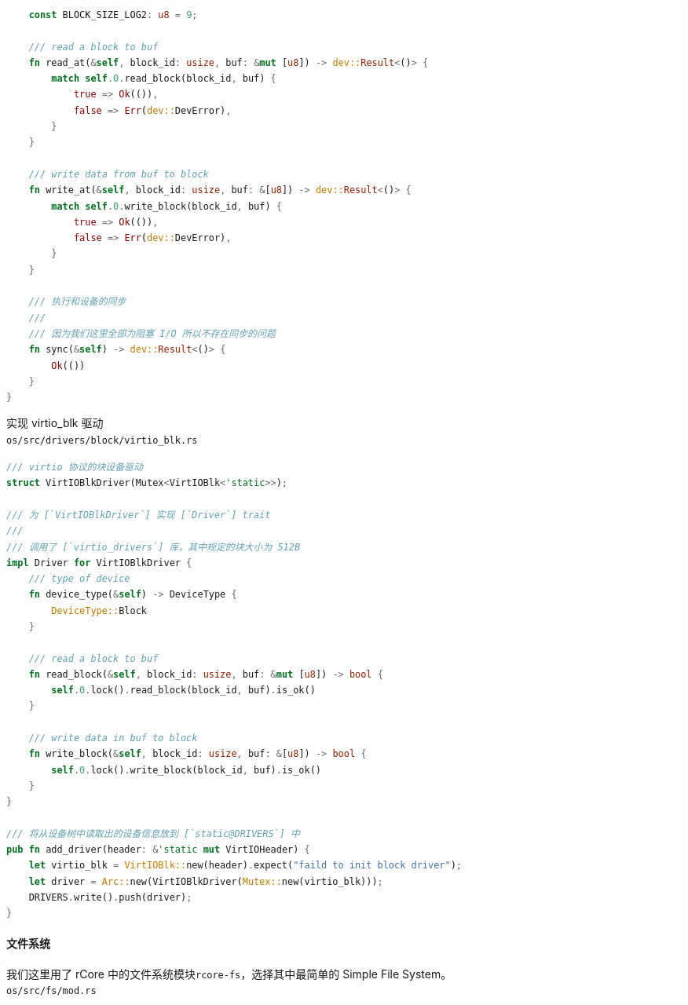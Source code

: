 ```Rust
    const BLOCK_SIZE_LOG2: u8 = 9;

    /// read a block to buf
    fn read_at(&self, block_id: usize, buf: &mut [u8]) -> dev::Result<()> {
        match self.0.read_block(block_id, buf) {
            true => Ok(()),
            false => Err(dev::DevError),
        }        
    }

    /// write data from buf to block
    fn write_at(&self, block_id: usize, buf: &[u8]) -> dev::Result<()> {
        match self.0.write_block(block_id, buf) {
            true => Ok(()),
            false => Err(dev::DevError),
        }
    }

    /// 执行和设备的同步
    ///
    /// 因为我们这里全部为阻塞 I/O 所以不存在同步的问题
    fn sync(&self) -> dev::Result<()> {
        Ok(())
    }
}
```
实现 virtio_blk 驱动  
` os/src/drivers/block/virtio_blk.rs `  
```Rust
/// virtio 协议的块设备驱动
struct VirtIOBlkDriver(Mutex<VirtIOBlk<'static>>);

/// 为 [`VirtIOBlkDriver`] 实现 [`Driver`] trait
///
/// 调用了 [`virtio_drivers`] 库，其中规定的块大小为 512B
impl Driver for VirtIOBlkDriver {
    /// type of device
    fn device_type(&self) -> DeviceType {
        DeviceType::Block
    }

    /// read a block to buf
    fn read_block(&self, block_id: usize, buf: &mut [u8]) -> bool {
        self.0.lock().read_block(block_id, buf).is_ok()
    }

    /// write data in buf to block
    fn write_block(&self, block_id: usize, buf: &[u8]) -> bool {
        self.0.lock().write_block(block_id, buf).is_ok()
    }
}

/// 将从设备树中读取出的设备信息放到 [`static@DRIVERS`] 中
pub fn add_driver(header: &'static mut VirtIOHeader) {
    let virtio_blk = VirtIOBlk::new(header).expect("faild to init block driver");
    let driver = Arc::new(VirtIOBlkDriver(Mutex::new(virtio_blk)));
    DRIVERS.write().push(driver);
}
```
#### 文件系统
我们这里用了 rCore 中的文件系统模块` rcore-fs `，选择其中最简单的 Simple File System。  
` os/src/fs/mod.rs `  
```Rust
```